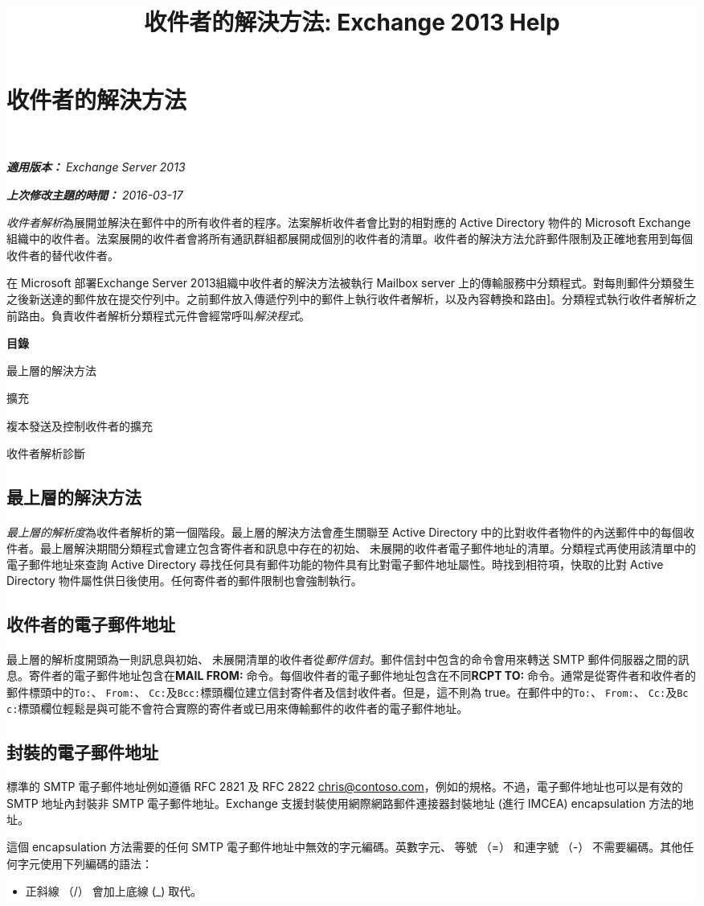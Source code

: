 ﻿---
title: '收件者的解決方法: Exchange 2013 Help'
TOCTitle: 收件者的解決方法
ms:assetid: 09deda5a-d405-45b1-a3ff-fefd3d76cdea
ms:mtpsurl: https://technet.microsoft.com/zh-tw/library/Bb430743(v=EXCHG.150)
ms:contentKeyID: 52062512
ms.date: 05/21/2018
mtps_version: v=EXCHG.150
ms.translationtype: MT
---

# 收件者的解決方法

 

_**適用版本：** Exchange Server 2013_

_**上次修改主題的時間：** 2016-03-17_

*收件者解析*為展開並解決在郵件中的所有收件者的程序。法案解析收件者會比對的相對應的 Active Directory 物件的 Microsoft Exchange 組織中的收件者。法案展開的收件者會將所有通訊群組都展開成個別的收件者的清單。收件者的解決方法允許郵件限制及正確地套用到每個收件者的替代收件者。

在 Microsoft 部署Exchange Server 2013組織中收件者的解決方法被執行 Mailbox server 上的傳輸服務中分類程式。對每則郵件分類發生之後新送達的郵件放在提交佇列中。之前郵件放入傳遞佇列中的郵件上執行收件者解析，以及內容轉換和路由\]。分類程式執行收件者解析之前路由。負責收件者解析分類程式元件會經常呼叫*解決程式*。

**目錄**

最上層的解決方法

擴充

複本發送及控制收件者的擴充

收件者解析診斷

## 最上層的解決方法

*最上層的解析度*為收件者解析的第一個階段。最上層的解決方法會產生關聯至 Active Directory 中的比對收件者物件的內送郵件中的每個收件者。最上層解決期間分類程式會建立包含寄件者和訊息中存在的初始、 未展開的收件者電子郵件地址的清單。分類程式再使用該清單中的電子郵件地址來查詢 Active Directory 尋找任何具有郵件功能的物件具有比對電子郵件地址屬性。時找到相符項，快取的比對 Active Directory 物件屬性供日後使用。任何寄件者的郵件限制也會強制執行。

## 收件者的電子郵件地址

最上層的解析度開頭為一則訊息與初始、 未展開清單的收件者從*郵件信封*。郵件信封中包含的命令會用來轉送 SMTP 郵件伺服器之間的訊息。寄件者的電子郵件地址包含在**MAIL FROM:** 命令。每個收件者的電子郵件地址包含在不同**RCPT TO:** 命令。通常是從寄件者和收件者的郵件標頭中的`To:`、 `From:`、 `Cc:`及`Bcc:`標頭欄位建立信封寄件者及信封收件者。但是，這不則為 true。在郵件中的`To:`、 `From:`、 `Cc:`及`Bcc:`標頭欄位輕鬆是與可能不會符合實際的寄件者或已用來傳輸郵件的收件者的電子郵件地址。

## 封裝的電子郵件地址

標準的 SMTP 電子郵件地址例如遵循 RFC 2821 及 RFC 2822 chris@contoso.com，例如的規格。不過，電子郵件地址也可以是有效的 SMTP 地址內封裝非 SMTP 電子郵件地址。Exchange 支援封裝使用網際網路郵件連接器封裝地址 (進行 IMCEA) encapsulation 方法的地址。

這個 encapsulation 方法需要的任何 SMTP 電子郵件地址中無效的字元編碼。英數字元、 等號 （=） 和連字號 （-） 不需要編碼。其他任何字元使用下列編碼的語法：

  - 正斜線 （/） 會加上底線 (\_) 取代。
